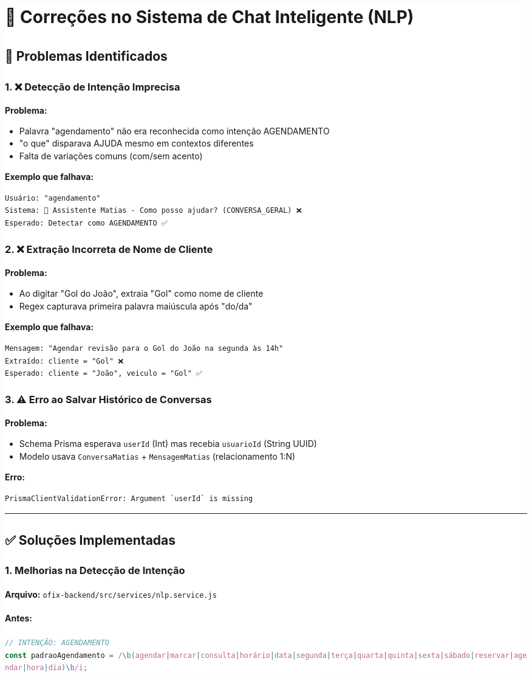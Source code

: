# 🤖 Correções no Sistema de Chat Inteligente (NLP)

## 📝 **Problemas Identificados**

### 1. ❌ **Detecção de Intenção Imprecisa**
**Problema:**
- Palavra "agendamento" não era reconhecida como intenção AGENDAMENTO
- "o que" disparava AJUDA mesmo em contextos diferentes
- Falta de variações comuns (com/sem acento)

**Exemplo que falhava:**
```
Usuário: "agendamento"
Sistema: 🤖 Assistente Matias - Como posso ajudar? (CONVERSA_GERAL) ❌
Esperado: Detectar como AGENDAMENTO ✅
```

### 2. ❌ **Extração Incorreta de Nome de Cliente**
**Problema:**
- Ao digitar "Gol do João", extraia "Gol" como nome de cliente
- Regex capturava primeira palavra maiúscula após "do/da"

**Exemplo que falhava:**
```
Mensagem: "Agendar revisão para o Gol do João na segunda às 14h"
Extraído: cliente = "Gol" ❌
Esperado: cliente = "João", veiculo = "Gol" ✅
```

### 3. ⚠️ **Erro ao Salvar Histórico de Conversas**
**Problema:**
- Schema Prisma esperava `userId` (Int) mas recebia `usuarioId` (String UUID)
- Modelo usava `ConversaMatias` + `MensagemMatias` (relacionamento 1:N)

**Erro:**
```
PrismaClientValidationError: Argument `userId` is missing
```

---

## ✅ **Soluções Implementadas**

### 1. **Melhorias na Detecção de Intenção**

**Arquivo:** `ofix-backend/src/services/nlp.service.js`

#### **Antes:**
```javascript
// INTENÇÃO: AGENDAMENTO
const padraoAgendamento = /\b(agendar|marcar|consulta|horário|data|segunda|terça|quarta|quinta|sexta|sábado|reservar|agendar|hora|dia)\b/i;
```
